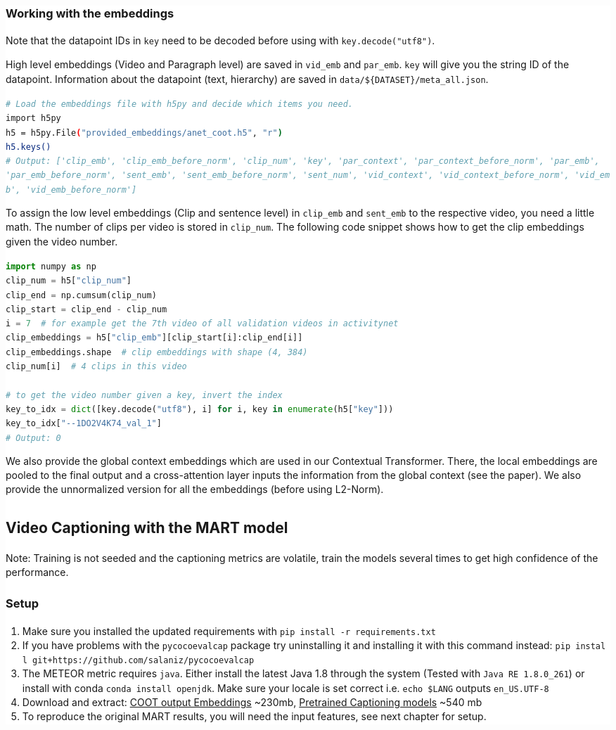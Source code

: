 ### Working with the embeddings

Note that the datapoint IDs in `key` need to be decoded before using with `key.decode("utf8")`.

High level embeddings (Video and Paragraph level) are saved in `vid_emb` and `par_emb`. `key` will give you the string ID of the datapoint. Information about the datapoint (text, hierarchy) are saved in `data/${DATASET}/meta_all.json`.

~~~bash
# Load the embeddings file with h5py and decide which items you need.
import h5py
h5 = h5py.File("provided_embeddings/anet_coot.h5", "r")
h5.keys()
# Output: ['clip_emb', 'clip_emb_before_norm', 'clip_num', 'key', 'par_context', 'par_context_before_norm', 'par_emb', 'par_emb_before_norm', 'sent_emb', 'sent_emb_before_norm', 'sent_num', 'vid_context', 'vid_context_before_norm', 'vid_emb', 'vid_emb_before_norm']
~~~

To assign the low level embeddings (Clip and sentence level) in `clip_emb` and `sent_emb` to the respective video, you need a little math. The number of clips per video is stored in `clip_num`. The following code snippet shows how to get the clip embeddings given the video number.

~~~python
import numpy as np
clip_num = h5["clip_num"]
clip_end = np.cumsum(clip_num)
clip_start = clip_end - clip_num
i = 7  # for example get the 7th video of all validation videos in activitynet
clip_embeddings = h5["clip_emb"][clip_start[i]:clip_end[i]]
clip_embeddings.shape  # clip embeddings with shape (4, 384)
clip_num[i]  # 4 clips in this video

# to get the video number given a key, invert the index
key_to_idx = dict([key.decode("utf8"), i] for i, key in enumerate(h5["key"]))
key_to_idx["--1DO2V4K74_val_1"]
# Output: 0
~~~

We also provide the global context embeddings which are used in our Contextual Transformer. There, the local embeddings are pooled to the final output and a cross-attention layer inputs the information from the global context (see the paper). We also provide the unnormalized version for all the embeddings (before using L2-Norm).

## Video Captioning with the MART model

Note: Training is not seeded and the captioning metrics are volatile, train the models several times to get high confidence of the performance.

### Setup

1. Make sure you installed the updated requirements with `pip install -r requirements.txt`
1. If you have problems with the `pycocoevalcap` package try uninstalling it and installing it with this command instead: `pip install git+https://github.com/salaniz/pycocoevalcap`
1. The METEOR metric requires `java`. Either install the latest Java 1.8 through the system (Tested with `Java RE 1.8.0_261`) or install with conda `conda install openjdk`. Make sure your locale is set correct i.e. `echo $LANG` outputs `en_US.UTF-8`
1. Download and extract: [COOT output Embeddings](https://drive.google.com/file/d/1atbI9HaFArNPeZzkvrJ9TnkCAal6gyUQ/view?usp=sharing) ~230mb, [Pretrained Captioning models](https://drive.google.com/file/d/1IV85_DXWx1SJL9ZJuT6Qvvyx8obE9f9x/view?usp=sharing) ~540 mb
1. To reproduce the original MART results, you will need the input features, see next chapter for setup.
